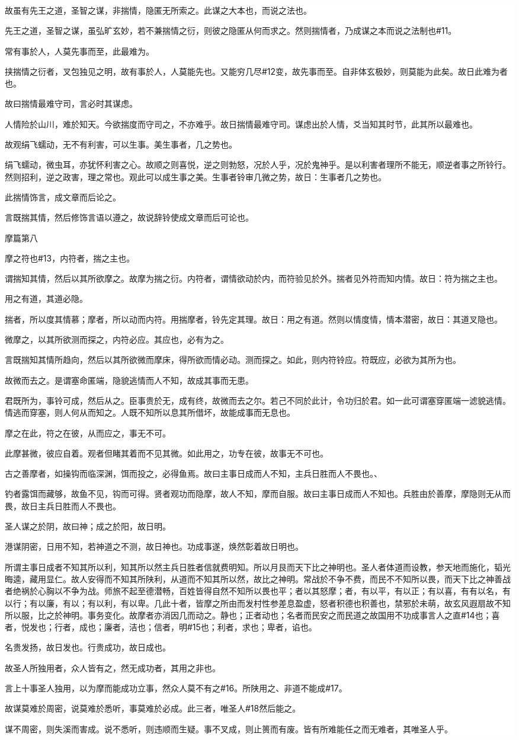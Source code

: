 故虽有先王之道，圣智之谋，非揣情，隐匿无所索之。此谋之大本也，而说之法也。  

先王之道，圣智之谋，虽弘旷玄妙，若不兼揣情之衍，则彼之隐匿从何而求之。然则揣情者，乃成谋之本而说之法制也#11。  

常有事於人，人莫先事而至，此最难为。  

挟揣情之衍者，叉包独见之明，故有事於人，人莫能先也。又能穷几尽#12变，故先事而至。自非体玄极妙，则莫能为此矣。故日此难为者也。  

故曰揣情最难守司，言必时其谋虑。  

人情险於山川，难於知天。今欲揣度而守司之，不亦难乎。故日揣情最难守司。谋虑出於人情，爻当知其时节，此其所以最难也。  

故观绢飞蠕动，无不有利害，可以生事。美生事者，几之势也。  

绢飞蠕动，微虫耳，亦犹怀利害之心。故顺之则喜悦，逆之则勃怒，况於人乎，况於鬼神乎。是以利害者理所不能无，顺逆者事之所铃行。然则招利，逆之政害，理之常也。观此可以成生事之美。生事者铃审几微之势，故日：生事者几之势也。  

此揣情饰言，成文章而后论之。  

言既揣其情，然后修饰言语以遵之，故说辞铃使成文章而后可论也。  

摩篇第八  

摩之符也#13，内符者，揣之主也。  

谓揣知其情，然后以其所欲摩之。故摩为揣之衍。内符者，谓情欲动於内，而符验见於外。揣者见外符而知内情。故日：符为揣之主也。  

用之有道，其道必隐。  

揣者，所以度其情慕；摩者，所以动而内符。用揣摩者，铃先定其理。故日：用之有道。然则以情度情，情本潜密，故日：其道叉隐也。  

微摩之，以其所欲测而探之，内符必应。其应也，必有为之。  

言既揣知其情所趋向，然后以其所欲微而摩床，得所欲而情必动。测而探之。如此，则内符铃应。符既应，必欲为其所为也。  

故微而去之。是谓塞命匿端，隐貌逃情而人不知，故成其事而无患。  

君既所为，事铃可成，然后从之。臣事贵於无，成有终，故微而去之尔。若己不同於此计，令功归於君。如一此可谓塞穿匿端一滤貌逃情。情逃而穿塞，则人何从而知之。人既不知所以息其所借坏，故能成事而无息也。  

摩之在此，符之在彼，从而应之，事无不可。  

此摩甚微，彼应自着。观者但睹其着而不见其微。如此用之，功专在彼，故事无不可也。  

古之善摩者，如操钩而临深渊，饵而投之，必得鱼焉。故曰主事日成而人不知，主兵日胜而人不畏也。、  

钓者露饵而藏够，故鱼不见，钩而可得。贤者观功而隐摩，故人不知，摩而自服。故曰主事日成而人不知也。兵胜由於善摩，摩隐则无从而畏，故日主兵日胜而人不畏也。  

圣人谋之於阴，故曰神；成之於阳，故日明。  

港谋阴密，日用不知，若神道之不测，故日神也。功成事遂，焕然彰着故日明也。  

所谓主事日成者不知其所以利，知其所以然主兵日胜者信就费明知。所以月艮而天下比之神明也。圣人者体道而设教，参天地而施化，韬光晦逵，藏用显仁。故人安得而不知其所陕利，从道而不知其所以然，故比之神明。常战於不争不费，而民不不知所以畏，而天下比之神善战者绝祸於心胸以不争为战。师旅不起至德潜畅，百姓皆得自然不知所以畏也平；者以其怒摩；者，有以平，有以正；有以喜，有有以名，有以行；有以廉，有以；有以利，有以卑。几此十者，皆摩之所由而发村性参差息盈虚，怒者积德也积善也，禁邪於未萌，故玄风遐扇故不知所以服，比之於神明。事务变化。故摩者亦消因几而动之。静也；正者动也；名者而民安之而民道之故国用不功成事言人之直#14也；喜者，悦发也；行者，成也；廉者，洁也；信者，明#15也；利者，求也；卑者，谄也。  

名贵发扬，故日发也。行贵成功，故日成也。  

故圣人所独用者，众人皆有之，然无成功者，其用之非也。  

言上十事圣人独用，以为摩而能成功立事，然众人莫不有之#16。所陕用之、非道不能成#17。  

故谋莫难於周密，说莫难於悉听，事莫难於必成。此三者，唯圣人#18然后能之。  

谋不周密，则失溪而害成。说不悉听，则违顺而生疑。事不叉成，则止篑而有废。皆有所难能任之而无难者，其唯圣人乎。  
